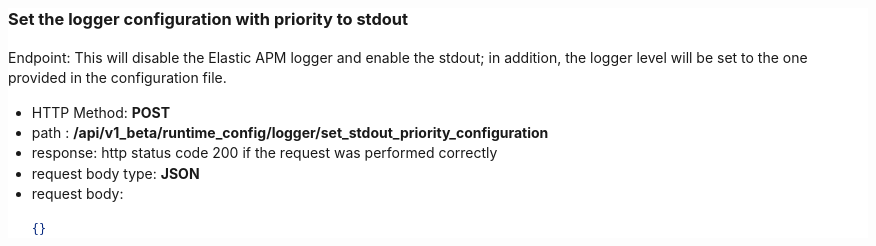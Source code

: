 ### Set the logger configuration with priority to stdout
Endpoint: This will disable the Elastic APM logger and enable the stdout; in addition,
the logger level will be set to the one provided in the configuration file.
- HTTP Method: __POST__
- path : __/api/v1_beta/runtime_config/logger/set_stdout_priority_configuration__
- response: http status code 200 if the request was performed correctly
- request body type: __JSON__
- request body:
  ```json
  {}
  ```